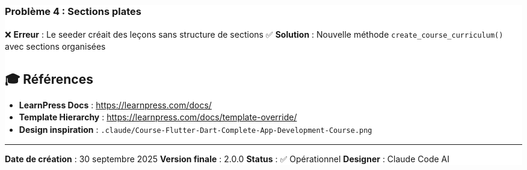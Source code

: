 ### **Problème 4 : Sections plates**
❌ **Erreur** : Le seeder créait des leçons sans structure de sections
✅ **Solution** : Nouvelle méthode `create_course_curriculum()` avec sections organisées

## 🎓 Références

- **LearnPress Docs** : https://learnpress.com/docs/
- **Template Hierarchy** : https://learnpress.com/docs/template-override/
- **Design inspiration** : `.claude/Course-Flutter-Dart-Complete-App-Development-Course.png`

---

**Date de création** : 30 septembre 2025
**Version finale** : 2.0.0
**Status** : ✅ Opérationnel
**Designer** : Claude Code AI
